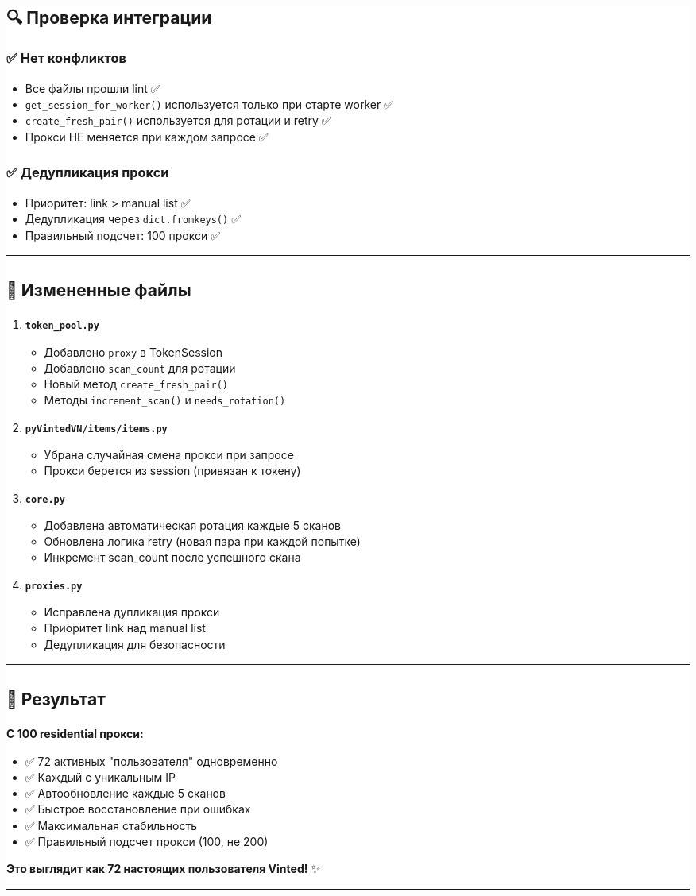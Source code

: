 
## 🔍 Проверка интеграции

### ✅ Нет конфликтов
- Все файлы прошли lint ✅
- `get_session_for_worker()` используется только при старте worker ✅
- `create_fresh_pair()` используется для ротации и retry ✅
- Прокси НЕ меняется при каждом запросе ✅

### ✅ Дедупликация прокси
- Приоритет: link > manual list ✅
- Дедупликация через `dict.fromkeys()` ✅
- Правильный подсчет: 100 прокси ✅

---

## 📝 Измененные файлы

1. **`token_pool.py`**
   - Добавлено `proxy` в TokenSession
   - Добавлено `scan_count` для ротации
   - Новый метод `create_fresh_pair()`
   - Методы `increment_scan()` и `needs_rotation()`

2. **`pyVintedVN/items/items.py`**
   - Убрана случайная смена прокси при запросе
   - Прокси берется из session (привязан к токену)

3. **`core.py`**
   - Добавлена автоматическая ротация каждые 5 сканов
   - Обновлена логика retry (новая пара при каждой попытке)
   - Инкремент scan_count после успешного скана

4. **`proxies.py`**
   - Исправлена дупликация прокси
   - Приоритет link над manual list
   - Дедупликация для безопасности

---

## 🚀 Результат

**С 100 residential прокси:**
- ✅ 72 активных "пользователя" одновременно
- ✅ Каждый с уникальным IP
- ✅ Автообновление каждые 5 сканов
- ✅ Быстрое восстановление при ошибках
- ✅ Максимальная стабильность
- ✅ Правильный подсчет прокси (100, не 200)

**Это выглядит как 72 настоящих пользователя Vinted!** ✨

---